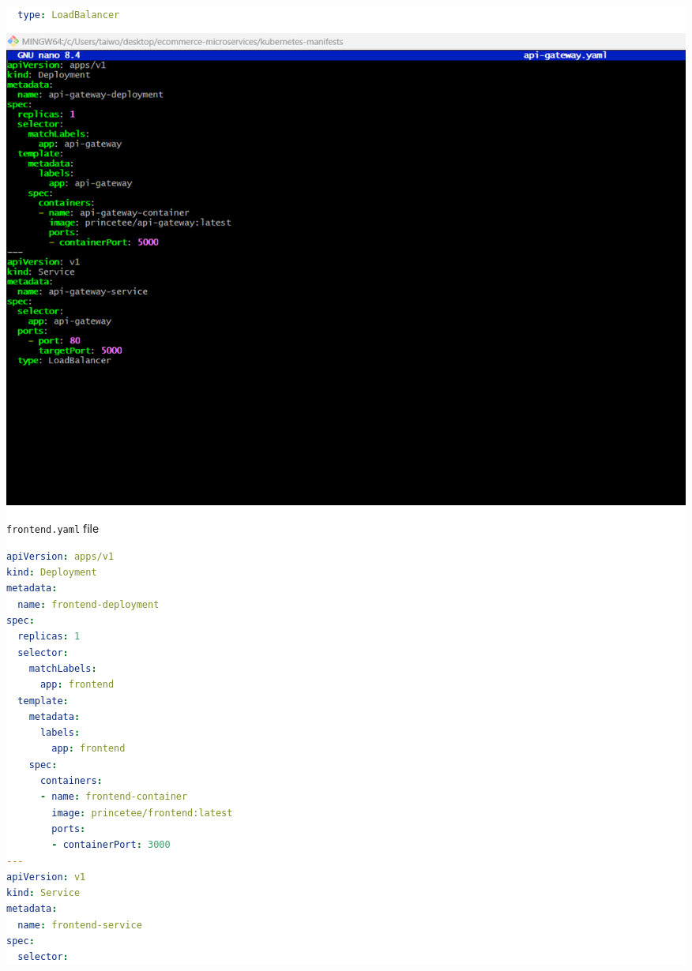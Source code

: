 ```yaml
  type: LoadBalancer

```
![image](https://github.com/Prince-Tee/microservices-docker-kubernetes/blob/main/Screenshots%20from%20my%20environment/content%20of%20api%20gateway%20yaml%20file.png)

`frontend.yaml` file
```yaml
apiVersion: apps/v1
kind: Deployment
metadata:
  name: frontend-deployment
spec:
  replicas: 1
  selector:
    matchLabels:
      app: frontend
  template:
    metadata:
      labels:
        app: frontend
    spec:
      containers:
      - name: frontend-container
        image: princetee/frontend:latest
        ports:
        - containerPort: 3000
---
apiVersion: v1
kind: Service
metadata:
  name: frontend-service
spec:
  selector:
```